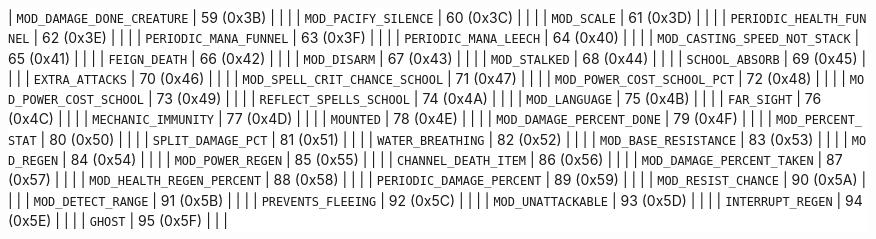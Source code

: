 | `MOD_DAMAGE_DONE_CREATURE` | 59 (0x3B) |  |  |
| `MOD_PACIFY_SILENCE` | 60 (0x3C) |  |  |
| `MOD_SCALE` | 61 (0x3D) |  |  |
| `PERIODIC_HEALTH_FUNNEL` | 62 (0x3E) |  |  |
| `PERIODIC_MANA_FUNNEL` | 63 (0x3F) |  |  |
| `PERIODIC_MANA_LEECH` | 64 (0x40) |  |  |
| `MOD_CASTING_SPEED_NOT_STACK` | 65 (0x41) |  |  |
| `FEIGN_DEATH` | 66 (0x42) |  |  |
| `MOD_DISARM` | 67 (0x43) |  |  |
| `MOD_STALKED` | 68 (0x44) |  |  |
| `SCHOOL_ABSORB` | 69 (0x45) |  |  |
| `EXTRA_ATTACKS` | 70 (0x46) |  |  |
| `MOD_SPELL_CRIT_CHANCE_SCHOOL` | 71 (0x47) |  |  |
| `MOD_POWER_COST_SCHOOL_PCT` | 72 (0x48) |  |  |
| `MOD_POWER_COST_SCHOOL` | 73 (0x49) |  |  |
| `REFLECT_SPELLS_SCHOOL` | 74 (0x4A) |  |  |
| `MOD_LANGUAGE` | 75 (0x4B) |  |  |
| `FAR_SIGHT` | 76 (0x4C) |  |  |
| `MECHANIC_IMMUNITY` | 77 (0x4D) |  |  |
| `MOUNTED` | 78 (0x4E) |  |  |
| `MOD_DAMAGE_PERCENT_DONE` | 79 (0x4F) |  |  |
| `MOD_PERCENT_STAT` | 80 (0x50) |  |  |
| `SPLIT_DAMAGE_PCT` | 81 (0x51) |  |  |
| `WATER_BREATHING` | 82 (0x52) |  |  |
| `MOD_BASE_RESISTANCE` | 83 (0x53) |  |  |
| `MOD_REGEN` | 84 (0x54) |  |  |
| `MOD_POWER_REGEN` | 85 (0x55) |  |  |
| `CHANNEL_DEATH_ITEM` | 86 (0x56) |  |  |
| `MOD_DAMAGE_PERCENT_TAKEN` | 87 (0x57) |  |  |
| `MOD_HEALTH_REGEN_PERCENT` | 88 (0x58) |  |  |
| `PERIODIC_DAMAGE_PERCENT` | 89 (0x59) |  |  |
| `MOD_RESIST_CHANCE` | 90 (0x5A) |  |  |
| `MOD_DETECT_RANGE` | 91 (0x5B) |  |  |
| `PREVENTS_FLEEING` | 92 (0x5C) |  |  |
| `MOD_UNATTACKABLE` | 93 (0x5D) |  |  |
| `INTERRUPT_REGEN` | 94 (0x5E) |  |  |
| `GHOST` | 95 (0x5F) |  |  |